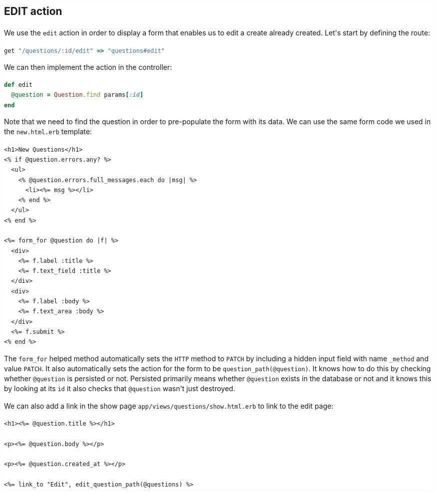 ## EDIT action
We use the `edit` action in order to display a form that enables us to edit a create already created. Let's start by defining the route:
```ruby
get "/questions/:id/edit" => "questions#edit"
```
We can then implement the action in the controller:
```ruby
def edit
  @question = Question.find params[:id]
end
```
Note that we need to find the question in order to pre-populate the form with its data. We can use the same form code we used in the `new.html.erb` template:
```erb
<h1>New Questions</h1>
<% if @question.errors.any? %>
  <ul>
    <% @question.errors.full_messages.each do |msg| %>
      <li><%= msg %></li>
    <% end %>
  </ul>
<% end %>

<%= form_for @question do |f| %>
  <div>
    <%= f.label :title %>
    <%= f.text_field :title %>
  </div>
  <div>
    <%= f.label :body %>
    <%= f.text_area :body %>
  </div>
  <%= f.submit %>
<% end %>
```
The `form_for` helped method automatically sets the `HTTP` method to `PATCH` by including a hidden input field with name `_method` and value `PATCH`. It also automatically sets the action for the form to be `question_path(@question)`. It knows how to do this by checking whether `@question` is persisted or not. Persisted primarily means whether `@question` exists in the database or not and it knows this by looking at its `id` it also checks that `@question` wasn't just destroyed.

We can also add a link in the show page `app/views/questions/show.html.erb` to link to the edit page:
```erb
<h1><%= @question.title %></h1>

<p><%= @question.body %></p>

<p><%= @question.created_at %></p>

<%= link_to "Edit", edit_question_path(@questions) %>
```
